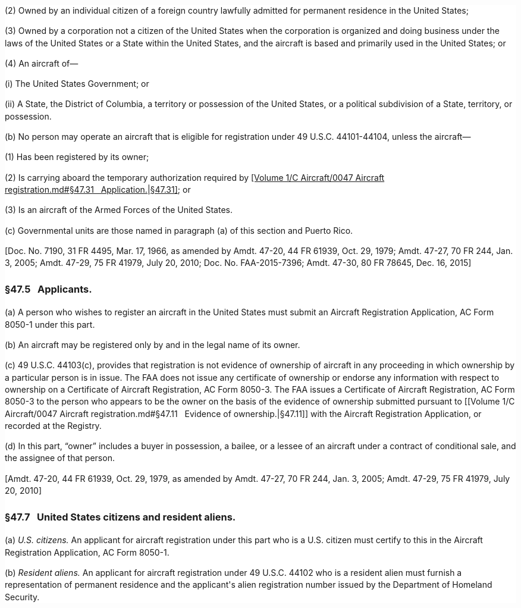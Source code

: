 \(2\) Owned by an individual citizen of a foreign country lawfully admitted for permanent residence in the United States;

\(3\) Owned by a corporation not a citizen of the United States when the corporation is organized and doing business under the laws of the United States or a State within the United States, and the aircraft is based and primarily used in the United States; or

\(4\) An aircraft of—

\(i\) The United States Government; or

\(ii\) A State, the District of Columbia, a territory or possession of the United States, or a political subdivision of a State, territory, or possession.

\(b\) No person may operate an aircraft that is eligible for registration under 49 U.S.C. 44101-44104, unless the aircraft—

\(1\) Has been registered by its owner;

\(2\) Is carrying aboard the temporary authorization required by [[Volume 1/C Aircraft/0047 Aircraft registration.md#§47.31   Application.|§47.31]](c); or

\(3\) Is an aircraft of the Armed Forces of the United States.

\(c\) Governmental units are those named in paragraph (a) of this section and Puerto Rico.

\[Doc. No. 7190, 31 FR 4495, Mar. 17, 1966, as amended by Amdt. 47-20, 44 FR 61939, Oct. 29, 1979; Amdt. 47-27, 70 FR 244, Jan. 3, 2005; Amdt. 47-29, 75 FR 41979, July 20, 2010; Doc. No. FAA-2015-7396; Amdt. 47-30, 80 FR 78645, Dec. 16, 2015\]

### §47.5   Applicants.

\(a\) A person who wishes to register an aircraft in the United States must submit an Aircraft Registration Application, AC Form 8050-1 under this part.

\(b\) An aircraft may be registered only by and in the legal name of its owner.

\(c\) 49 U.S.C. 44103(c), provides that registration is not evidence of ownership of aircraft in any proceeding in which ownership by a particular person is in issue. The FAA does not issue any certificate of ownership or endorse any information with respect to ownership on a Certificate of Aircraft Registration, AC Form 8050-3. The FAA issues a Certificate of Aircraft Registration, AC Form 8050-3 to the person who appears to be the owner on the basis of the evidence of ownership submitted pursuant to [[Volume 1/C Aircraft/0047 Aircraft registration.md#§47.11   Evidence of ownership.|§47.11]] with the Aircraft Registration Application, or recorded at the Registry.

\(d\) In this part, “owner” includes a buyer in possession, a bailee, or a lessee of an aircraft under a contract of conditional sale, and the assignee of that person.

\[Amdt. 47-20, 44 FR 61939, Oct. 29, 1979, as amended by Amdt. 47-27, 70 FR 244, Jan. 3, 2005; Amdt. 47-29, 75 FR 41979, July 20, 2010\]

### §47.7   United States citizens and resident aliens.

\(a\) *U.S. citizens.* An applicant for aircraft registration under this part who is a U.S. citizen must certify to this in the Aircraft Registration Application, AC Form 8050-1.

\(b\) *Resident aliens.* An applicant for aircraft registration under 49 U.S.C. 44102 who is a resident alien must furnish a representation of permanent residence and the applicant's alien registration number issued by the Department of Homeland Security.
